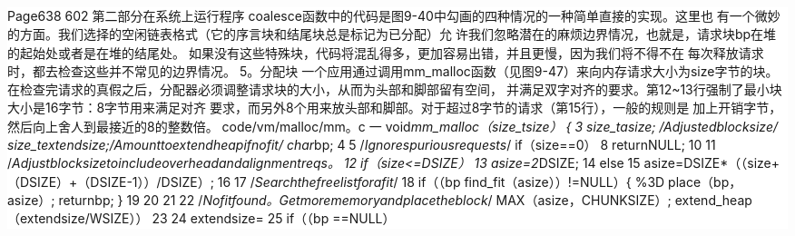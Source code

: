 
Page638
602
第二部分在系统上运行程序
coalesce函数中的代码是图9-40中勾画的四种情况的一种简单直接的实现。这里也
有一个微妙的方面。我们选择的空闲链表格式（它的序言块和结尾块总是标记为已分配）允
许我们忽略潜在的麻烦边界情况，也就是，请求块bp在堆的起始处或者是在堆的结尾处。
如果没有这些特殊块，代码将混乱得多，更加容易出错，并且更慢，因为我们将不得不在
每次释放请求时，都去检查这些并不常见的边界情况。
5。分配块
一个应用通过调用mm_malloc函数（见图9-47）来向内存请求大小为size字节的块。
在检查完请求的真假之后，分配器必须调整请求块的大小，从而为头部和脚部留有空间，
并满足双字对齐的要求。第12~13行强制了最小块大小是16字节：8字节用来满足对齐
要求，而另外8个用来放头部和脚部。对于超过8字节的请求（第15行），一般的规则是
加上开销字节，然后向上舍人到最接近的8的整数倍。
code/vm/malloc/mm。c
一
void*mm_malloc（size_tsize）
{
3
size_tasize;
/*Adjustedblocksize*/
size_textendsize;/*Amounttoextendheapifnofit*/
char*bp;
4
5
/*Ignorespuriousrequests*/
if（size==0）
8
returnNULL;
10
11
/*Adjustblocksizetoincludeoverheadandalignmentreqs。
12
if（size<=DSIZE）
13
asize=2*DSIZE;
14
else
15
asize=DSIZE*（（size+（DSIZE）+（DSIZE-1））/DSIZE）;
16
17
/*Searchthefreelistforafit*/
18
if（（bp
find_fit（asize））!=NULL）{
%3D
place（bp，asize）;
returnbp;
}
19
20
21
22
/*Nofitfound。Getmorememoryandplacetheblock*/
MAX（asize，CHUNKSIZE）;
extend_heap（extendsize/WSIZE））
23
24
extendsize=
25
if（（bp
==NULL）